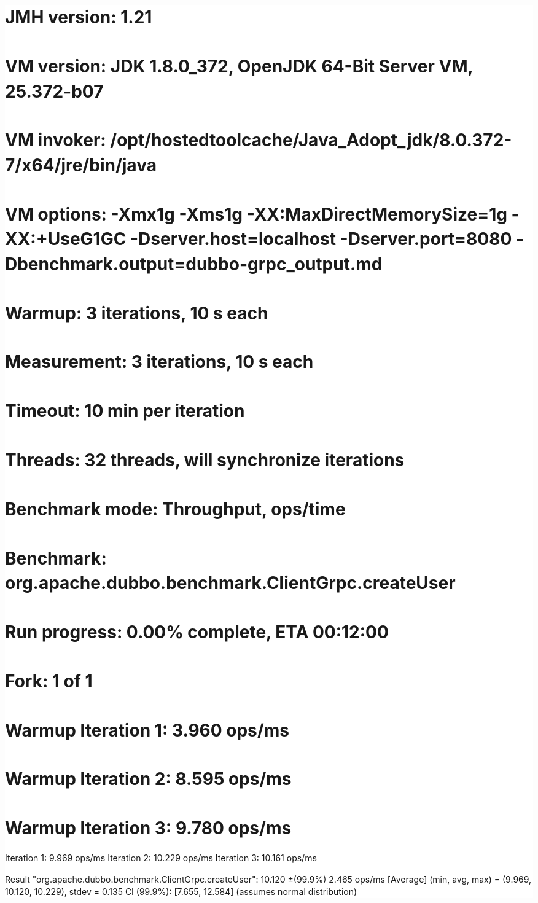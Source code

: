 # JMH version: 1.21
# VM version: JDK 1.8.0_372, OpenJDK 64-Bit Server VM, 25.372-b07
# VM invoker: /opt/hostedtoolcache/Java_Adopt_jdk/8.0.372-7/x64/jre/bin/java
# VM options: -Xmx1g -Xms1g -XX:MaxDirectMemorySize=1g -XX:+UseG1GC -Dserver.host=localhost -Dserver.port=8080 -Dbenchmark.output=dubbo-grpc_output.md
# Warmup: 3 iterations, 10 s each
# Measurement: 3 iterations, 10 s each
# Timeout: 10 min per iteration
# Threads: 32 threads, will synchronize iterations
# Benchmark mode: Throughput, ops/time
# Benchmark: org.apache.dubbo.benchmark.ClientGrpc.createUser

# Run progress: 0.00% complete, ETA 00:12:00
# Fork: 1 of 1
# Warmup Iteration   1: 3.960 ops/ms
# Warmup Iteration   2: 8.595 ops/ms
# Warmup Iteration   3: 9.780 ops/ms
Iteration   1: 9.969 ops/ms
Iteration   2: 10.229 ops/ms
Iteration   3: 10.161 ops/ms


Result "org.apache.dubbo.benchmark.ClientGrpc.createUser":
  10.120 ±(99.9%) 2.465 ops/ms [Average]
  (min, avg, max) = (9.969, 10.120, 10.229), stdev = 0.135
  CI (99.9%): [7.655, 12.584] (assumes normal distribution)
